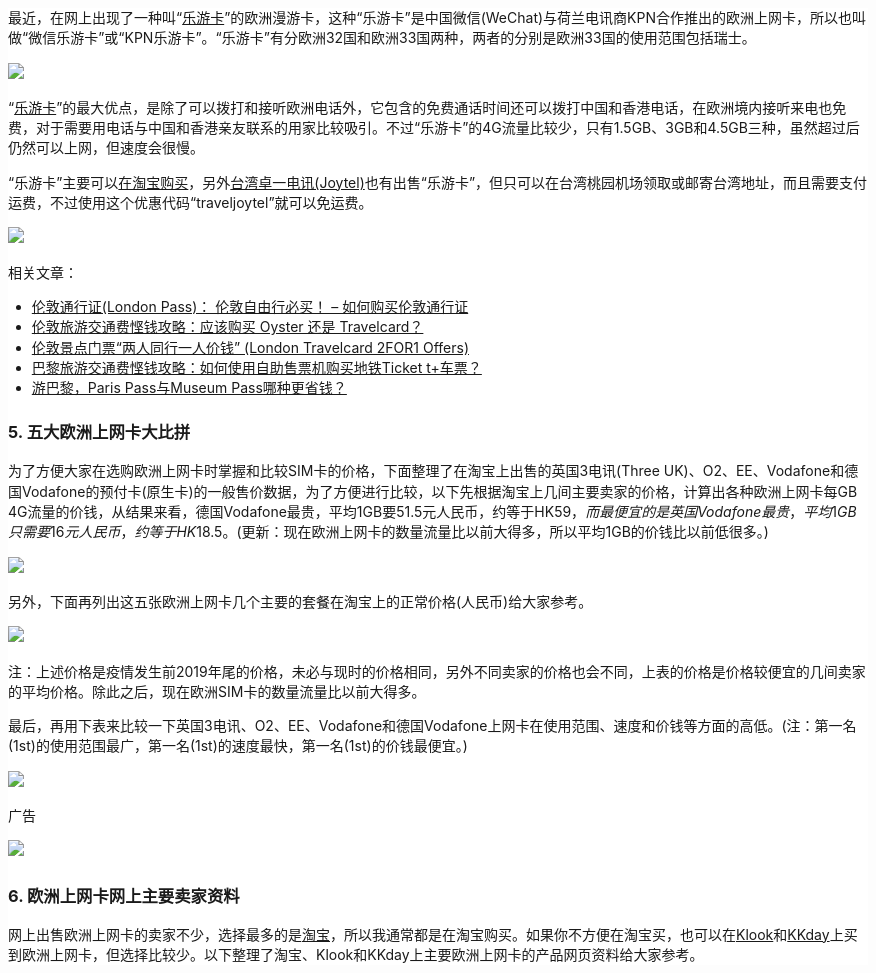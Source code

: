 最近，在网上出现了一种叫“[乐游卡](https://www.travelclassroom.net/taobao/eruope-sim-kpn)”的欧洲漫游卡，这种“乐游卡”是中国微信(WeChat)与荷兰电讯商KPN合作推出的欧洲上网卡，所以也叫做“微信乐游卡”或“KPN乐游卡”。“乐游卡”有分欧洲32国和欧洲33国两种，两者的分别是欧洲33国的使用范围包括瑞士。

![](https://www.travelclassroom.net/wp-content/uploads/2017/07/KPN.jpg)

“[乐游卡](https://www.travelclassroom.net/taobao/eruope-sim-kpn)”的最大优点，是除了可以拨打和接听欧洲电话外，它包含的免费通话时间还可以拨打中国和香港电话，在欧洲境内接听来电也免费，对于需要用电话与中国和香港亲友联系的用家比较吸引。不过“乐游卡”的4G流量比较少，只有1.5GB、3GB和4.5GB三种，虽然超过后仍然可以上网，但速度会很慢。

“乐游卡”主要可以[在淘宝购买](https://www.travelclassroom.net/taobao/eruope-sim-kpn)，另外[台湾卓一电讯(Joytel)](https://www.travelclassroom.net/links/joytel-europe-sim)也有出售“乐游卡”，但只可以在台湾桃园机场领取或邮寄台湾地址，而且需要支付运费，不过使用这个优惠代码“traveljoytel”就可以免运费。

![](https://www.travelclassroom.net/wp-content/uploads/2017/07/Joytel-Europe.jpg)

相关文章：

*   [伦敦通行证(London Pass)： 伦敦自由行必买！ – 如何购买伦敦通行证](https://www.travelclassroom.net/2012/11/london-pass-2.html)
*   [伦敦旅游交通费悭钱攻略：应该购买 Oyster 还是 Travelcard？](https://www.travelclassroom.net/2012/10/london-oyster-travelcard.html)
*   [伦敦景点门票“两人同行一人价钱” (London Travelcard 2FOR1 Offers)](https://www.travelclassroom.net/2014/08/london-travelcard-2for1-offers.html)
*   [巴黎旅游交通费悭钱攻略：如何使用自助售票机购买地铁Ticket t+车票？](https://www.travelclassroom.net/2012/11/paris-ticket-t.html)
*   [游巴黎，Paris Pass与Museum Pass哪种更省钱？](https://www.travelclassroom.net/2012/11/paris-pass-paris-museum-pass.html)

### 5\. 五大欧洲上网卡大比拼

为了方便大家在选购欧洲上网卡时掌握和比较SIM卡的价格，下面整理了在淘宝上出售的英国3电讯(Three UK)、O2、EE、Vodafone和德国Vodafone的预付卡(原生卡)的一般售价数据，为了方便进行比较，以下先根据淘宝上几间主要卖家的价格，计算出各种欧洲上网卡每GB 4G流量的价钱，从结果来看，德国Vodafone最贵，平均1GB要51.5元人民币，约等于HK$59，而最便宜的是英国Vodafone最贵，平均1GB只需要16元人民币，约等于HK$18.5。(更新：现在欧洲上网卡的数量流量比以前大得多，所以平均1GB的价钱比以前低很多。)

![](https://www.travelclassroom.net/wp-content/uploads/2017/07/Europe-SIM-Average-Price.jpg)

另外，下面再列出这五张欧洲上网卡几个主要的套餐在淘宝上的正常价格(人民币)给大家参考。

![](https://www.travelclassroom.net/wp-content/uploads/2017/07/Europe-SIM-Normal-Price.jpg)

注：上述价格是疫情发生前2019年尾的价格，未必与现时的价格相同，另外不同卖家的价格也会不同，上表的价格是价格较便宜的几间卖家的平均价格。除此之后，现在欧洲SIM卡的数量流量比以前大得多。

最后，再用下表来比较一下英国3电讯、O2、EE、Vodafone和德国Vodafone上网卡在使用范围、速度和价钱等方面的高低。(注：第一名(1st)的使用范围最广，第一名(1st)的速度最快，第一名(1st)的价钱最便宜。)

![](https://www.travelclassroom.net/wp-content/uploads/2017/07/Europe-SIM-Compare-1.jpg)

广告     

[![](https://www.travelclassroom.net/wp-content/uploads/image/tripcom-boc-card-850x159.jpg)
](https://www.chinesean.com/affiliate/clickBanner.do?linkId=46845)

### 6\. 欧洲上网卡网上主要卖家资料

网上出售欧洲上网卡的卖家不少，选择最多的是[淘宝](https://www.travelclassroom.net/taobao/eruope-sim-card)，所以我通常都是在淘宝购买。如果你不方便在淘宝买，也可以在[Klook](https://www.travelclassroom.net/klook/klook)和[KKday](https://www.travelclassroom.net/kkday/kkday)上买到欧洲上网卡，但选择比较少。以下整理了淘宝、Klook和KKday上主要欧洲上网卡的产品网页资料给大家参考。

